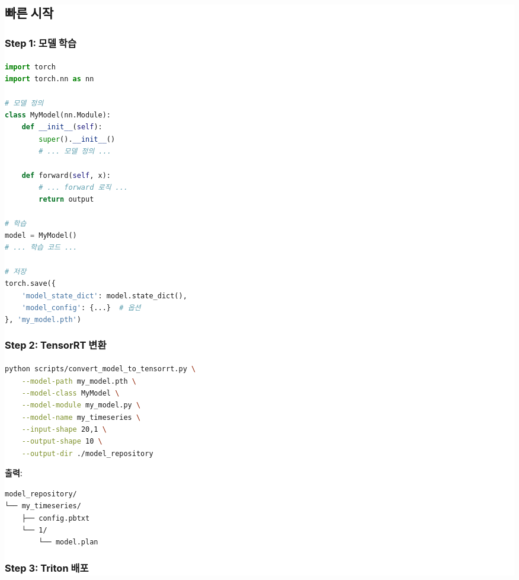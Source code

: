 
## 빠른 시작

### Step 1: 모델 학습

```python
import torch
import torch.nn as nn

# 모델 정의
class MyModel(nn.Module):
    def __init__(self):
        super().__init__()
        # ... 모델 정의 ...

    def forward(self, x):
        # ... forward 로직 ...
        return output

# 학습
model = MyModel()
# ... 학습 코드 ...

# 저장
torch.save({
    'model_state_dict': model.state_dict(),
    'model_config': {...}  # 옵션
}, 'my_model.pth')
```

### Step 2: TensorRT 변환

```bash
python scripts/convert_model_to_tensorrt.py \
    --model-path my_model.pth \
    --model-class MyModel \
    --model-module my_model.py \
    --model-name my_timeseries \
    --input-shape 20,1 \
    --output-shape 10 \
    --output-dir ./model_repository
```

**출력**:
```
model_repository/
└── my_timeseries/
    ├── config.pbtxt
    └── 1/
        └── model.plan
```

### Step 3: Triton 배포
